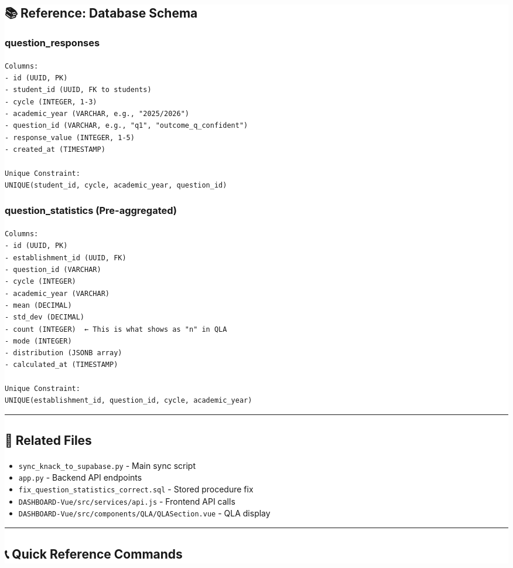 
## 📚 Reference: Database Schema

### question_responses
```
Columns:
- id (UUID, PK)
- student_id (UUID, FK to students)
- cycle (INTEGER, 1-3)
- academic_year (VARCHAR, e.g., "2025/2026")
- question_id (VARCHAR, e.g., "q1", "outcome_q_confident")
- response_value (INTEGER, 1-5)
- created_at (TIMESTAMP)

Unique Constraint:
UNIQUE(student_id, cycle, academic_year, question_id)
```

### question_statistics (Pre-aggregated)
```
Columns:
- id (UUID, PK)
- establishment_id (UUID, FK)
- question_id (VARCHAR)
- cycle (INTEGER)
- academic_year (VARCHAR)
- mean (DECIMAL)
- std_dev (DECIMAL)
- count (INTEGER)  ← This is what shows as "n" in QLA
- mode (INTEGER)
- distribution (JSONB array)
- calculated_at (TIMESTAMP)

Unique Constraint:
UNIQUE(establishment_id, question_id, cycle, academic_year)
```

---

## 🔗 Related Files

- `sync_knack_to_supabase.py` - Main sync script
- `app.py` - Backend API endpoints
- `fix_question_statistics_correct.sql` - Stored procedure fix
- `DASHBOARD-Vue/src/services/api.js` - Frontend API calls
- `DASHBOARD-Vue/src/components/QLA/QLASection.vue` - QLA display

---

## 📞 Quick Reference Commands
